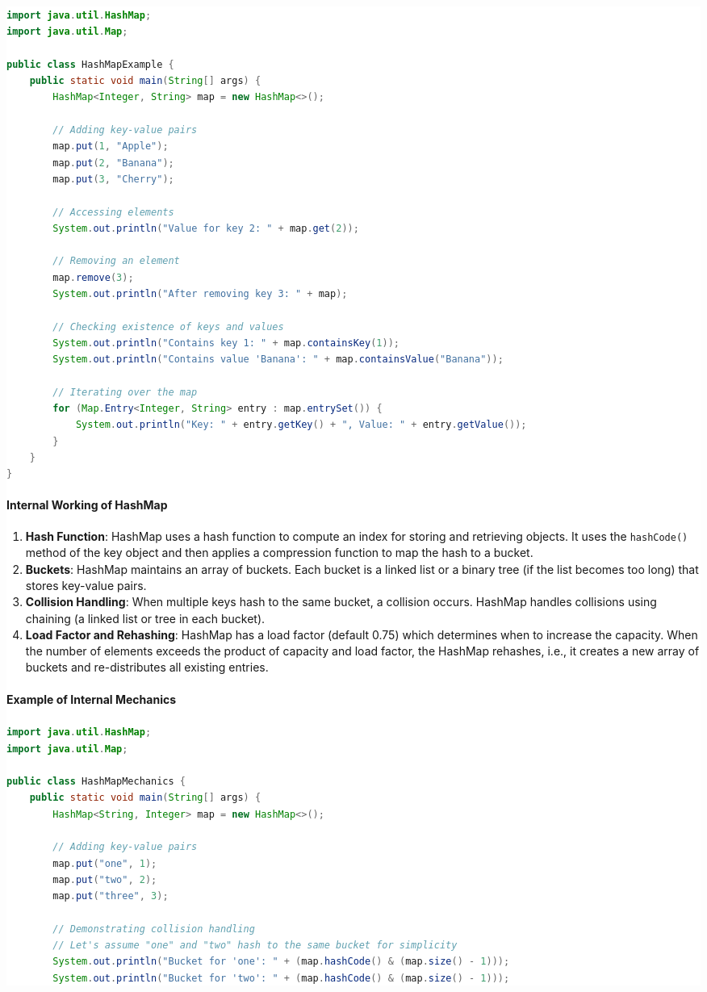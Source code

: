 ```java
import java.util.HashMap;
import java.util.Map;

public class HashMapExample {
    public static void main(String[] args) {
        HashMap<Integer, String> map = new HashMap<>();

        // Adding key-value pairs
        map.put(1, "Apple");
        map.put(2, "Banana");
        map.put(3, "Cherry");

        // Accessing elements
        System.out.println("Value for key 2: " + map.get(2));

        // Removing an element
        map.remove(3);
        System.out.println("After removing key 3: " + map);

        // Checking existence of keys and values
        System.out.println("Contains key 1: " + map.containsKey(1));
        System.out.println("Contains value 'Banana': " + map.containsValue("Banana"));

        // Iterating over the map
        for (Map.Entry<Integer, String> entry : map.entrySet()) {
            System.out.println("Key: " + entry.getKey() + ", Value: " + entry.getValue());
        }
    }
}
```

#### Internal Working of HashMap

1. **Hash Function**: HashMap uses a hash function to compute an index for storing and retrieving objects. It uses the `hashCode()` method of the key object and then applies a compression function to map the hash to a bucket.
2. **Buckets**: HashMap maintains an array of buckets. Each bucket is a linked list or a binary tree (if the list becomes too long) that stores key-value pairs.
3. **Collision Handling**: When multiple keys hash to the same bucket, a collision occurs. HashMap handles collisions using chaining (a linked list or tree in each bucket).
4. **Load Factor and Rehashing**: HashMap has a load factor (default 0.75) which determines when to increase the capacity. When the number of elements exceeds the product of capacity and load factor, the HashMap rehashes, i.e., it creates a new array of buckets and re-distributes all existing entries.

#### Example of Internal Mechanics

```java
import java.util.HashMap;
import java.util.Map;

public class HashMapMechanics {
    public static void main(String[] args) {
        HashMap<String, Integer> map = new HashMap<>();

        // Adding key-value pairs
        map.put("one", 1);
        map.put("two", 2);
        map.put("three", 3);

        // Demonstrating collision handling
        // Let's assume "one" and "two" hash to the same bucket for simplicity
        System.out.println("Bucket for 'one': " + (map.hashCode() & (map.size() - 1)));
        System.out.println("Bucket for 'two': " + (map.hashCode() & (map.size() - 1)));
```